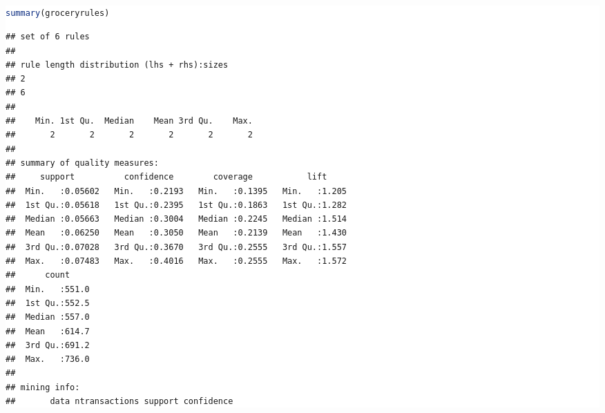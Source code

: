 ``` r
summary(groceryrules)  
```

    ## set of 6 rules
    ## 
    ## rule length distribution (lhs + rhs):sizes
    ## 2 
    ## 6 
    ## 
    ##    Min. 1st Qu.  Median    Mean 3rd Qu.    Max. 
    ##       2       2       2       2       2       2 
    ## 
    ## summary of quality measures:
    ##     support          confidence        coverage           lift      
    ##  Min.   :0.05602   Min.   :0.2193   Min.   :0.1395   Min.   :1.205  
    ##  1st Qu.:0.05618   1st Qu.:0.2395   1st Qu.:0.1863   1st Qu.:1.282  
    ##  Median :0.05663   Median :0.3004   Median :0.2245   Median :1.514  
    ##  Mean   :0.06250   Mean   :0.3050   Mean   :0.2139   Mean   :1.430  
    ##  3rd Qu.:0.07028   3rd Qu.:0.3670   3rd Qu.:0.2555   3rd Qu.:1.557  
    ##  Max.   :0.07483   Max.   :0.4016   Max.   :0.2555   Max.   :1.572  
    ##      count      
    ##  Min.   :551.0  
    ##  1st Qu.:552.5  
    ##  Median :557.0  
    ##  Mean   :614.7  
    ##  3rd Qu.:691.2  
    ##  Max.   :736.0  
    ## 
    ## mining info:
    ##       data ntransactions support confidence